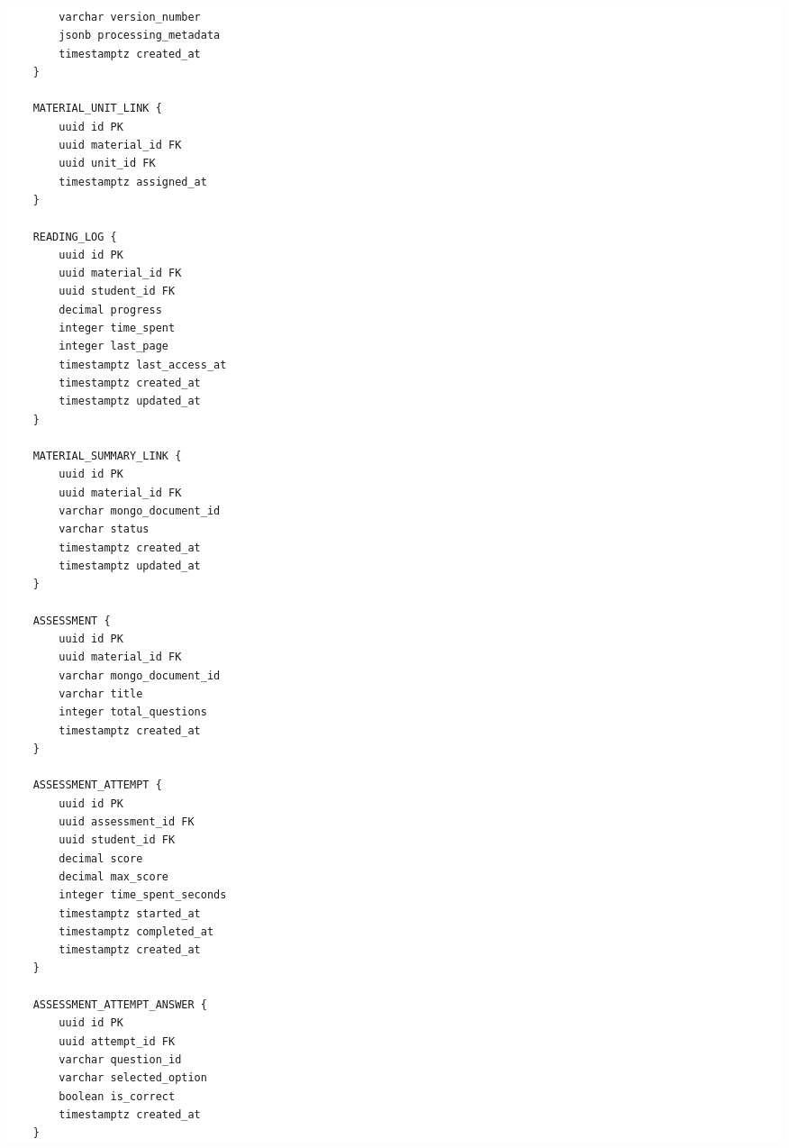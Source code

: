 ```mermaid
        varchar version_number
        jsonb processing_metadata
        timestamptz created_at
    }

    MATERIAL_UNIT_LINK {
        uuid id PK
        uuid material_id FK
        uuid unit_id FK
        timestamptz assigned_at
    }

    READING_LOG {
        uuid id PK
        uuid material_id FK
        uuid student_id FK
        decimal progress
        integer time_spent
        integer last_page
        timestamptz last_access_at
        timestamptz created_at
        timestamptz updated_at
    }

    MATERIAL_SUMMARY_LINK {
        uuid id PK
        uuid material_id FK
        varchar mongo_document_id
        varchar status
        timestamptz created_at
        timestamptz updated_at
    }

    ASSESSMENT {
        uuid id PK
        uuid material_id FK
        varchar mongo_document_id
        varchar title
        integer total_questions
        timestamptz created_at
    }

    ASSESSMENT_ATTEMPT {
        uuid id PK
        uuid assessment_id FK
        uuid student_id FK
        decimal score
        decimal max_score
        integer time_spent_seconds
        timestamptz started_at
        timestamptz completed_at
        timestamptz created_at
    }

    ASSESSMENT_ATTEMPT_ANSWER {
        uuid id PK
        uuid attempt_id FK
        varchar question_id
        varchar selected_option
        boolean is_correct
        timestamptz created_at
    }

```